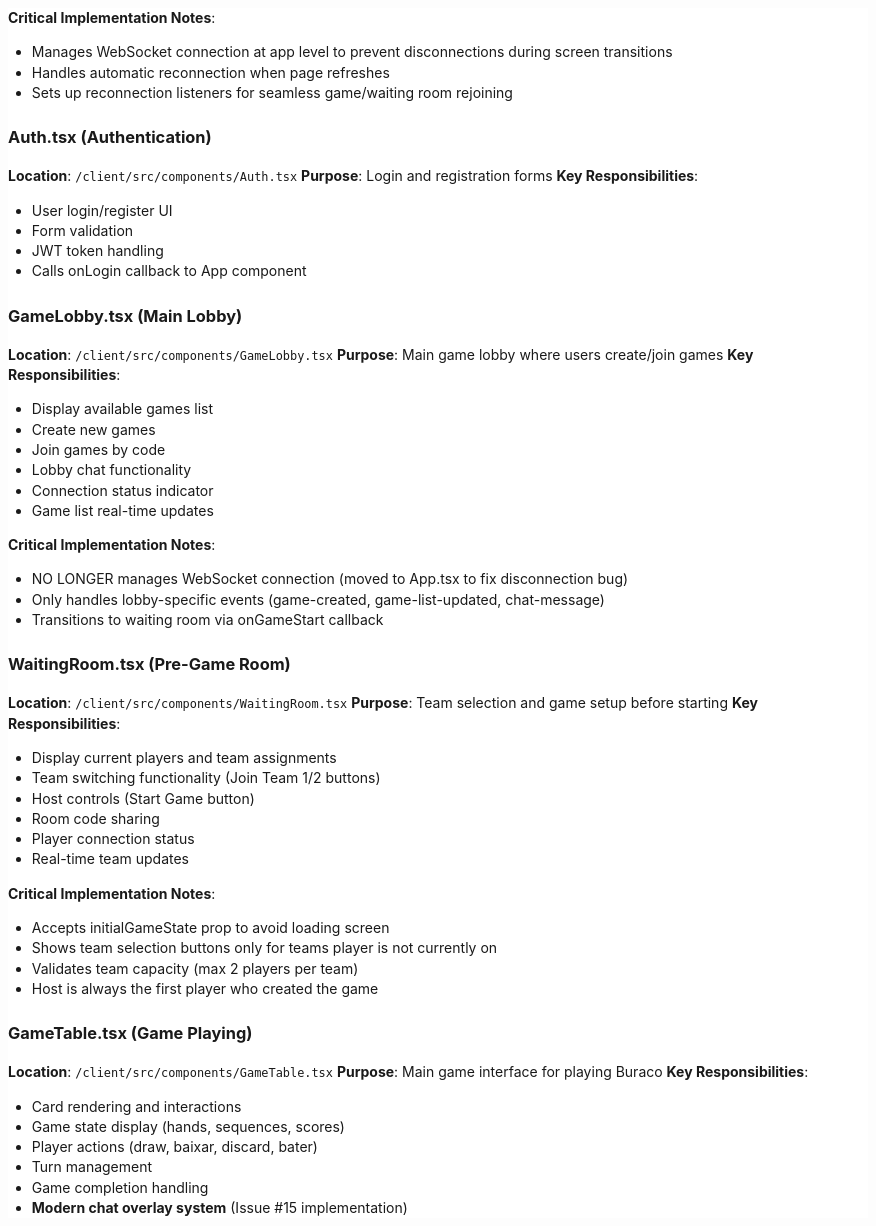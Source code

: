 **Critical Implementation Notes**:
- Manages WebSocket connection at app level to prevent disconnections during screen transitions
- Handles automatic reconnection when page refreshes
- Sets up reconnection listeners for seamless game/waiting room rejoining

### Auth.tsx (Authentication)
**Location**: `/client/src/components/Auth.tsx`
**Purpose**: Login and registration forms
**Key Responsibilities**:
- User login/register UI
- Form validation
- JWT token handling
- Calls onLogin callback to App component

### GameLobby.tsx (Main Lobby)
**Location**: `/client/src/components/GameLobby.tsx`
**Purpose**: Main game lobby where users create/join games
**Key Responsibilities**:
- Display available games list
- Create new games
- Join games by code
- Lobby chat functionality
- Connection status indicator
- Game list real-time updates

**Critical Implementation Notes**:
- NO LONGER manages WebSocket connection (moved to App.tsx to fix disconnection bug)
- Only handles lobby-specific events (game-created, game-list-updated, chat-message)
- Transitions to waiting room via onGameStart callback

### WaitingRoom.tsx (Pre-Game Room)
**Location**: `/client/src/components/WaitingRoom.tsx`
**Purpose**: Team selection and game setup before starting
**Key Responsibilities**:
- Display current players and team assignments
- Team switching functionality (Join Team 1/2 buttons)
- Host controls (Start Game button)
- Room code sharing
- Player connection status
- Real-time team updates

**Critical Implementation Notes**:
- Accepts initialGameState prop to avoid loading screen
- Shows team selection buttons only for teams player is not currently on
- Validates team capacity (max 2 players per team)
- Host is always the first player who created the game

### GameTable.tsx (Game Playing)
**Location**: `/client/src/components/GameTable.tsx`
**Purpose**: Main game interface for playing Buraco
**Key Responsibilities**:
- Card rendering and interactions
- Game state display (hands, sequences, scores)
- Player actions (draw, baixar, discard, bater)
- Turn management
- Game completion handling
- **Modern chat overlay system** (Issue #15 implementation)
